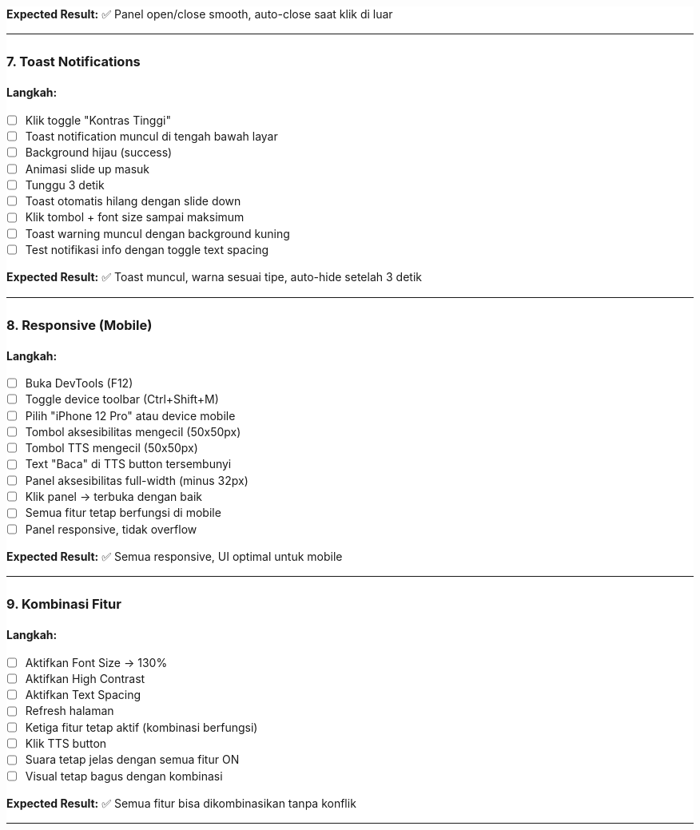 **Expected Result:** ✅ Panel open/close smooth, auto-close saat klik di luar

---

### 7. Toast Notifications

**Langkah:**
- [ ] Klik toggle "Kontras Tinggi"
- [ ] Toast notification muncul di tengah bawah layar
- [ ] Background hijau (success)
- [ ] Animasi slide up masuk
- [ ] Tunggu 3 detik
- [ ] Toast otomatis hilang dengan slide down
- [ ] Klik tombol + font size sampai maksimum
- [ ] Toast warning muncul dengan background kuning
- [ ] Test notifikasi info dengan toggle text spacing

**Expected Result:** ✅ Toast muncul, warna sesuai tipe, auto-hide setelah 3 detik

---

### 8. Responsive (Mobile)

**Langkah:**
- [ ] Buka DevTools (F12)
- [ ] Toggle device toolbar (Ctrl+Shift+M)
- [ ] Pilih "iPhone 12 Pro" atau device mobile
- [ ] Tombol aksesibilitas mengecil (50x50px)
- [ ] Tombol TTS mengecil (50x50px)
- [ ] Text "Baca" di TTS button tersembunyi
- [ ] Panel aksesibilitas full-width (minus 32px)
- [ ] Klik panel → terbuka dengan baik
- [ ] Semua fitur tetap berfungsi di mobile
- [ ] Panel responsive, tidak overflow

**Expected Result:** ✅ Semua responsive, UI optimal untuk mobile

---

### 9. Kombinasi Fitur

**Langkah:**
- [ ] Aktifkan Font Size → 130%
- [ ] Aktifkan High Contrast
- [ ] Aktifkan Text Spacing
- [ ] Refresh halaman
- [ ] Ketiga fitur tetap aktif (kombinasi berfungsi)
- [ ] Klik TTS button
- [ ] Suara tetap jelas dengan semua fitur ON
- [ ] Visual tetap bagus dengan kombinasi

**Expected Result:** ✅ Semua fitur bisa dikombinasikan tanpa konflik

---

